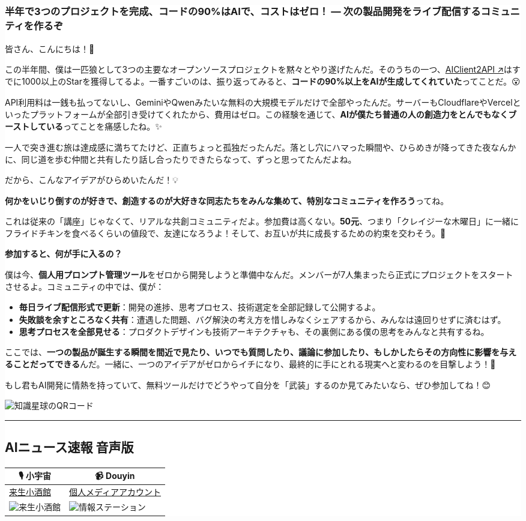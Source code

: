 ### 半年で3つのプロジェクトを完成、コードの90%はAIで、コストはゼロ！ — 次の製品開発をライブ配信するコミュニティを作るぞ

皆さん、こんにちは！👋

この半年間、僕は一匹狼として3つの主要なオープンソースプロジェクトを黙々とやり遂げたんだ。そのうちの一つ、[AIClient2API ↗️](https://github.com/justlovemaki/AIClient-2-API)はすでに1000以上のStarを獲得してるよ。一番すごいのは、振り返ってみると、**コードの90%以上をAIが生成してくれていた**ってことだ。😮

API利用料は一銭も払ってないし、GeminiやQwenみたいな無料の大規模モデルだけで全部やったんだ。サーバーもCloudflareやVercelといったプラットフォームが全部引き受けてくれたから、費用はゼロ。この経験を通じて、**AIが僕たち普通の人の創造力をとんでもなくブーストしている**ってことを痛感したね。✨

一人で突き進む旅は達成感に満ちてたけど、正直ちょっと孤独だったんだ。落とし穴にハマった瞬間や、ひらめきが降ってきた夜なんかに、同じ道を歩む仲間と共有したり話し合ったりできたらなって、ずっと思ってたんだよね。

だから、こんなアイデアがひらめいたんだ！💡

**何かをいじり倒すのが好きで、創造するのが大好きな同志たちをみんな集めて、特別なコミュニティを作ろう**ってね。

これは従来の「講座」じゃなくて、リアルな共創コミュニティだよ。参加費は高くない。**50元**、つまり「クレイジーな木曜日」に一緒にフライドチキンを食べるくらいの値段で、友達になろうよ！そして、お互いが共に成長するための約束を交わそう。🤝

**参加すると、何が手に入るの？**

僕は今、**個人用プロンプト管理ツール**をゼロから開発しようと準備中なんだ。メンバーが7人集まったら正式にプロジェクトをスタートさせるよ。コミュニティの中では、僕が：

*   **毎日ライブ配信形式で更新**：開発の進捗、思考プロセス、技術選定を全部記録して公開するよ。
*   **失敗談を余すところなく共有**：遭遇した問題、バグ解決の考え方を惜しみなくシェアするから、みんなは遠回りせずに済むはず。
*   **思考プロセスを全部見せる**：プロダクトデザインも技術アーキテクチャも、その裏側にある僕の思考をみんなと共有するね。

ここでは、**一つの製品が誕生する瞬間を間近で見たり、いつでも質問したり、議論に参加したり、もしかしたらその方向性に影響を与えることだってできる**んだ。一緒に、一つのアイデアがゼロからイチになり、最終的に手にとれる現実へと変わるのを目撃しよう！🎉

もし君もAI開発に情熱を持っていて、無料ツールだけでどうやって自分を「武装」するのか見てみたいなら、ぜひ参加してね！😊

![知識星球のQRコード](https://source.hubtoday.app/logo/zsxq.jpg)

---

## **AIニュース速報 音声版**

| 🎙️ **小宇宙** | 📹 **Douyin** |
| --- | --- |
| [来生小酒館](https://www.xiaoyuzhoufm.com/podcast/683c62b7c1ca9cf575a5030e)  |   [個人メディアアカウント](https://www.douyin.com/user/MS4wLjABAAAAwpwqPQlu38sO38VyWgw9ZjDEnN4bMR5j8x111UxpseHR9DpB6-CveI5KRXOWuFwG)|
| ![来生小酒館](https://source.hubtoday.app/logo/f959f7984e9163fc50d3941d79a7f262.md.png) | ![情報ステーション](https://source.hubtoday.app/logo/7fc30805eeb831e1e2baa3a240683ca3.md.png) |